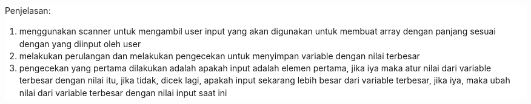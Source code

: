 Penjelasan:

1. menggunakan scanner untuk mengambil user input yang akan digunakan untuk membuat array dengan panjang sesuai dengan yang diinput oleh user
2. melakukan perulangan dan melakukan pengecekan untuk menyimpan variable dengan nilai terbesar
3. pengecekan yang pertama dilakukan adalah apakah input adalah elemen pertama, jika iya maka atur nilai dari variable terbesar dengan nilai itu, jika tidak, dicek lagi, apakah input sekarang lebih besar dari variable terbesar, jika iya, maka ubah nilai dari variable terbesar dengan nilai input saat ini
